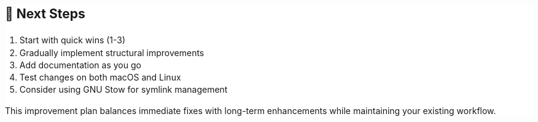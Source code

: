 ## 📝 Next Steps

1. Start with quick wins (1-3)
2. Gradually implement structural improvements
3. Add documentation as you go
4. Test changes on both macOS and Linux
5. Consider using GNU Stow for symlink management

This improvement plan balances immediate fixes with long-term enhancements while maintaining your existing workflow.